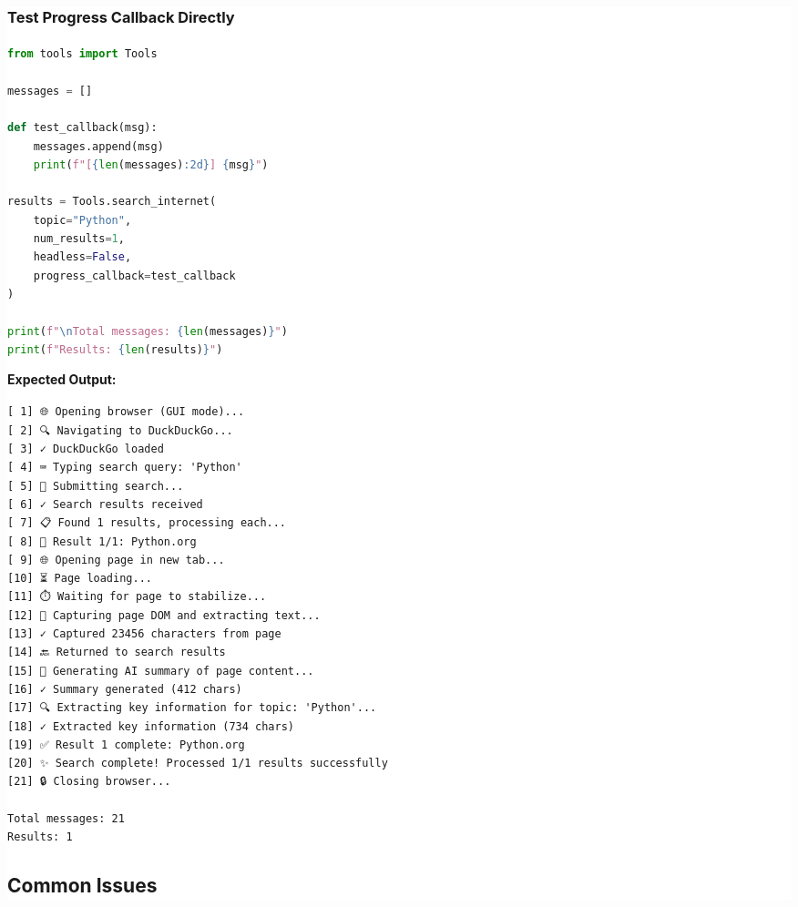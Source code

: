 ### Test Progress Callback Directly

```python
from tools import Tools

messages = []

def test_callback(msg):
    messages.append(msg)
    print(f"[{len(messages):2d}] {msg}")

results = Tools.search_internet(
    topic="Python",
    num_results=1,
    headless=False,
    progress_callback=test_callback
)

print(f"\nTotal messages: {len(messages)}")
print(f"Results: {len(results)}")
```

**Expected Output:**
```
[ 1] 🌐 Opening browser (GUI mode)...
[ 2] 🔍 Navigating to DuckDuckGo...
[ 3] ✓ DuckDuckGo loaded
[ 4] ⌨️ Typing search query: 'Python'
[ 5] 🔎 Submitting search...
[ 6] ✓ Search results received
[ 7] 📋 Found 1 results, processing each...
[ 8] 📄 Result 1/1: Python.org
[ 9] 🌐 Opening page in new tab...
[10] ⏳ Page loading...
[11] ⏱️ Waiting for page to stabilize...
[12] 📸 Capturing page DOM and extracting text...
[13] ✓ Captured 23456 characters from page
[14] 🔙 Returned to search results
[15] 🤖 Generating AI summary of page content...
[16] ✓ Summary generated (412 chars)
[17] 🔍 Extracting key information for topic: 'Python'...
[18] ✓ Extracted key information (734 chars)
[19] ✅ Result 1 complete: Python.org
[20] ✨ Search complete! Processed 1/1 results successfully
[21] 🔒 Closing browser...

Total messages: 21
Results: 1
```

## Common Issues
